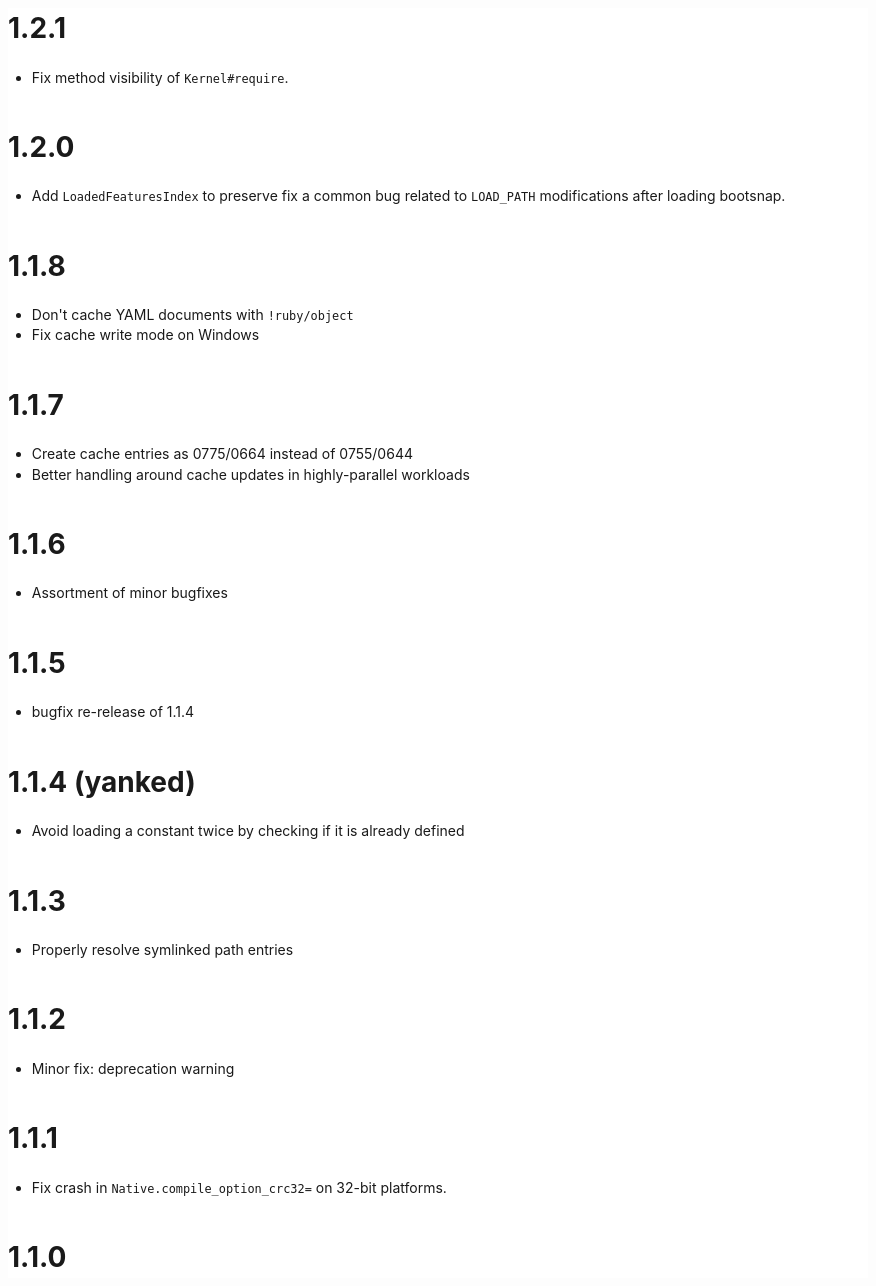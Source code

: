 # 1.2.1

- Fix method visibility of `Kernel#require`.

# 1.2.0

- Add `LoadedFeaturesIndex` to preserve fix a common bug related to `LOAD_PATH` modifications after
  loading bootsnap.

# 1.1.8

- Don't cache YAML documents with `!ruby/object`
- Fix cache write mode on Windows

# 1.1.7

- Create cache entries as 0775/0664 instead of 0755/0644
- Better handling around cache updates in highly-parallel workloads

# 1.1.6

- Assortment of minor bugfixes

# 1.1.5

- bugfix re-release of 1.1.4

# 1.1.4 (yanked)

- Avoid loading a constant twice by checking if it is already defined

# 1.1.3

- Properly resolve symlinked path entries

# 1.1.2

- Minor fix: deprecation warning

# 1.1.1

- Fix crash in `Native.compile_option_crc32=` on 32-bit platforms.

# 1.1.0
